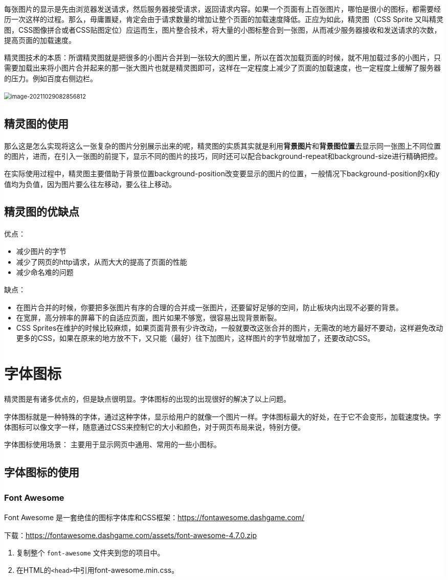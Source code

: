 每张图片的显示是先由浏览器发送请求，然后服务器接受请求，返回请求内容。如果一个页面有上百张图片，哪怕是很小的图标，都需要经历一次这样的过程。那么，毋庸置疑，肯定会由于请求数量的增加让整个页面的加载速度降低。正应为如此，精灵图（CSS Sprite 又叫精灵图，CSS图像拼合或者CSS贴图定位）应运而生，图片整合技术，将大量的小图标整合到一张图，从而减少服务器接收和发送请求的次数，提高页面的加载速度。

精灵图技术的本质：所谓精灵图就是把很多的小图片合并到一张较大的图片里，所以在首次加载页面的时候，就不用加载过多的小图片，只需要加载出来将小图片合并起来的那一张大图片也就是精灵图即可，这样在一定程度上减少了页面的加载速度，也一定程度上缓解了服务器的压力。例如百度右侧边栏。

<img src="https://gitee.com/Jinxizhen/pic_resource/raw/master/images/image-20211029082856812.png" alt="image-20211029082856812" style="zoom: 80%;" />



## 精灵图的使用

那么这是怎么实现将这么一张复杂的图片分别展示出来的呢，精灵图的实质其实就是利用**背景图片**和**背景图位置**去显示同一张图上不同位置的图片，进而，在引入一张图的前提下，显示不同的图片的技巧，同时还可以配合background-repeat和background-size进行精确把控。

在实际使用过程中，精灵图主要借助于背景位置background-position改变要显示的图片的位置，一般情况下background-position的x和y值均为负值，因为图片要么往左移动，要么往上移动。

## 精灵图的优缺点

优点：   

- 减少图片的字节
- 减少了网页的http请求，从而大大的提高了页面的性能
- 减少命名难的问题

缺点：  

- 在图片合并的时候，你要把多张图片有序的合理的合并成一张图片，还要留好足够的空间，防止板块内出现不必要的背景。
- 在宽屏，高分辨率的屏幕下的自适应页面，图片如果不够宽，很容易出现背景断裂。
- CSS Sprites在维护的时候比较麻烦，如果页面背景有少许改动，一般就要改这张合并的图片，无需改的地方最好不要动，这样避免改动更多的CSS，如果在原来的地方放不下，又只能（最好）往下加图片，这样图片的字节就增加了，还要改动CSS。

# 字体图标

精灵图是有诸多优点的，但是缺点很明显。字体图标的出现的出现很好的解决了以上问题。

字体图标就是一种特殊的字体，通过这种字体，显示给用户的就像一个图片一样。字体图标最大的好处，在于它不会变形，加载速度快。字体图标可以像文字一样，随意通过CSS来控制它的大小和颜色，对于网页布局来说，特别方便。

字体图标使用场景： 主要用于显示网页中通用、常用的一些小图标。

## 字体图标的使用

### Font Awesome

Font Awesome 是一套绝佳的图标字体库和CSS框架：https://fontawesome.dashgame.com/

下载：https://fontawesome.dashgame.com/assets/font-awesome-4.7.0.zip

1. 复制整个 `font-awesome` 文件夹到您的项目中。

2. 在HTML的`<head>`中引用font-awesome.min.css。
